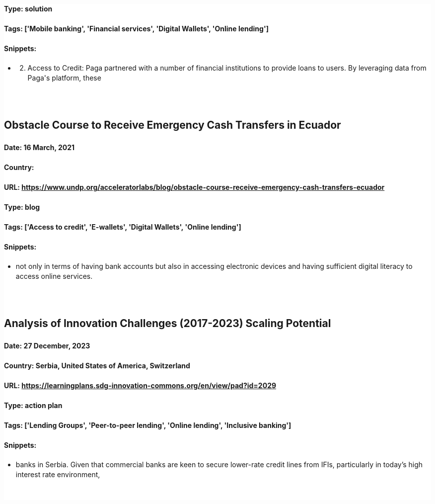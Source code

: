 #### Type: solution

#### Tags: ['Mobile banking', 'Financial services', 'Digital Wallets', 'Online lending']

#### Snippets:
- 2. Access to Credit: Paga partnered with a number of financial institutions to provide loans to users. By leveraging data from Paga's platform, these
<br/><br/><br/>


## Obstacle Course to Receive Emergency Cash Transfers in Ecuador

#### Date: 16 March, 2021

#### Country: 

#### URL: <a href="https://www.undp.org/acceleratorlabs/blog/obstacle-course-receive-emergency-cash-transfers-ecuador" target="_blank">https://www.undp.org/acceleratorlabs/blog/obstacle-course-receive-emergency-cash-transfers-ecuador</a>

#### Type: blog

#### Tags: ['Access to credit', 'E-wallets', 'Digital Wallets', 'Online lending']

#### Snippets:
- not only in terms of having bank accounts but also in accessing electronic devices and having sufficient digital literacy to access online services.
<br/><br/><br/>


## Analysis of Innovation Challenges (2017-2023) Scaling Potential

#### Date: 27 December, 2023

#### Country: Serbia, United States of America, Switzerland

#### URL: <a href="https://learningplans.sdg-innovation-commons.org/en/view/pad?id=2029" target="_blank">https://learningplans.sdg-innovation-commons.org/en/view/pad?id=2029</a>

#### Type: action plan

#### Tags: ['Lending Groups', 'Peer-to-peer lending', 'Online lending', 'Inclusive banking']

#### Snippets:
- banks in Serbia. Given that commercial banks are keen to secure lower-rate credit lines from IFIs, particularly in today’s high interest rate environment,
<br/><br/><br/>
